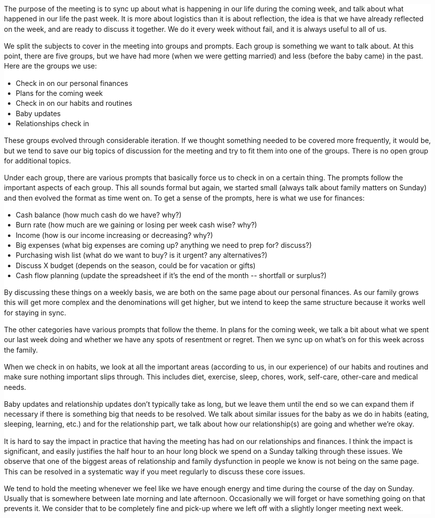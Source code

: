 The purpose of the meeting is to sync up about what is happening in our life during the coming week, and talk about what happened in our life the past week. It is more about logistics than it is about reflection, the idea is that we have already reflected on the week, and are ready to discuss it together. We do it every week without fail, and it is always useful to all of us.

We split the subjects to cover in the meeting into groups and prompts. Each group is something we want to talk about. At this point, there are five groups, but we have had more (when we were getting married) and less (before the baby came) in the past. Here are the groups we use:

* Check in on our personal finances
* Plans for the coming week
* Check in on our habits and routines
* Baby updates
* Relationships check in

These groups evolved through considerable iteration. If we thought something needed to be covered more frequently, it would be, but we tend to save our big topics of discussion for the meeting and try to fit them into one of the groups. There is no open group for additional topics.

Under each group, there are various prompts that basically force us to check in on a certain thing. The prompts follow the important aspects of each group. This all sounds formal but again, we started small (always talk about family matters on Sunday) and then evolved the format as time went on. To get a sense of the prompts, here is what we use for finances:

* Cash balance (how much cash do we have? why?)
* Burn rate (how much are we gaining or losing per week cash wise? why?)
* Income (how is our income increasing or decreasing? why?)
* Big expenses (what big expenses are coming up? anything we need to prep for? discuss?)
* Purchasing wish list (what do we want to buy? is it urgent? any alternatives?)
* Discuss X budget (depends on the season, could be for vacation or gifts)
* Cash flow planning (update the spreadsheet if it’s the end of the month -- shortfall or surplus?)

By discussing these things on a weekly basis, we are both on the same page about our personal finances. As our family grows this will get more complex and the denominations will get higher, but we intend to keep the same structure because it works well for staying in sync.

The other categories have various prompts that follow the theme. In plans for the coming week, we talk a bit about what we spent our last week doing and whether we have any spots of resentment or regret. Then we sync up on what’s on for this week across the family.

When we check in on habits, we look at all the important areas (according to us, in our experience) of our habits and routines and make sure nothing important slips through. This includes diet, exercise, sleep, chores, work, self-care, other-care and medical needs.

Baby updates and relationship updates don’t typically take as long, but we leave them until the end so we can expand them if necessary if there is something big that needs to be resolved. We talk about similar issues for the baby as we do in habits (eating, sleeping, learning, etc.) and for the relationship part, we talk about how our relationship(s) are going and whether we’re okay.

It is hard to say the impact in practice that having the meeting has had on our relationships and finances. I think the impact is significant, and easily justifies the half hour to an hour long block we spend on a Sunday talking through these issues. We observe that one of the biggest areas of relationship and family dysfunction in people we know is not being on the same page. This can be resolved in a systematic way if you meet regularly to discuss these core issues.

We tend to hold the meeting whenever we feel like we have enough energy and time during the course of the day on Sunday. Usually that is somewhere between late morning and late afternoon. Occasionally we will forget or have something going on that prevents it. We consider that to be completely fine and pick-up where we left off with a slightly longer meeting next week.
